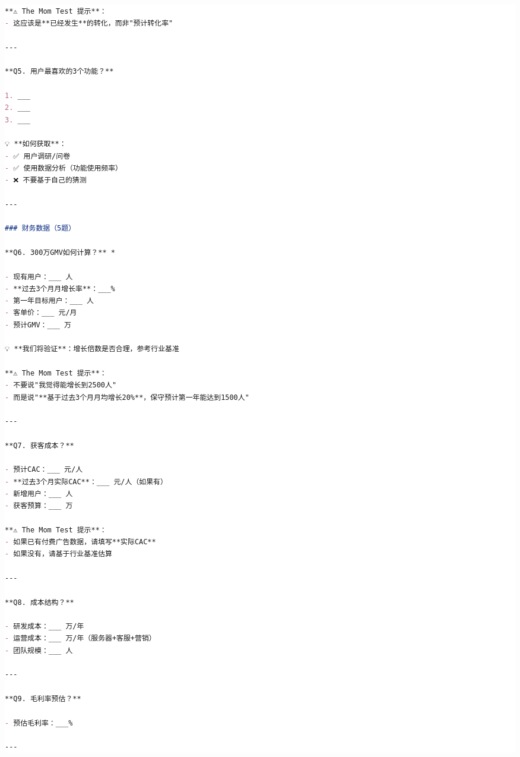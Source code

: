```markdown
**⚠️ The Mom Test 提示**：
- 这应该是**已经发生**的转化，而非"预计转化率"

---

**Q5. 用户最喜欢的3个功能？**

1. ___
2. ___
3. ___

💡 **如何获取**：
- ✅ 用户调研/问卷
- ✅ 使用数据分析（功能使用频率）
- ❌ 不要基于自己的猜测

---

### 财务数据（5题）

**Q6. 300万GMV如何计算？** *

- 现有用户：___ 人
- **过去3个月月增长率**：___%
- 第一年目标用户：___ 人
- 客单价：___ 元/月
- 预计GMV：___ 万

💡 **我们将验证**：增长倍数是否合理，参考行业基准

**⚠️ The Mom Test 提示**：
- 不要说"我觉得能增长到2500人"
- 而是说"**基于过去3个月月均增长20%**，保守预计第一年能达到1500人"

---

**Q7. 获客成本？**

- 预计CAC：___ 元/人
- **过去3个月实际CAC**：___ 元/人（如果有）
- 新增用户：___ 人
- 获客预算：___ 万

**⚠️ The Mom Test 提示**：
- 如果已有付费广告数据，请填写**实际CAC**
- 如果没有，请基于行业基准估算

---

**Q8. 成本结构？**

- 研发成本：___ 万/年
- 运营成本：___ 万/年（服务器+客服+营销）
- 团队规模：___ 人

---

**Q9. 毛利率预估？**

- 预估毛利率：___%

---

```